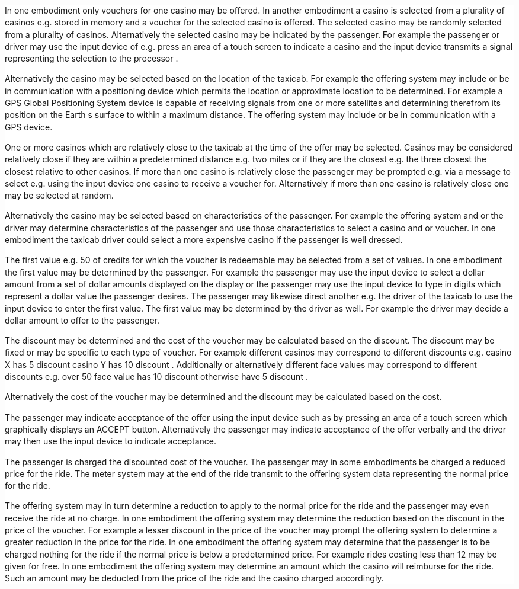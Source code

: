 In one embodiment only vouchers for one casino may be offered. In another embodiment a casino is selected from a plurality of casinos e.g. stored in memory and a voucher for the selected casino is offered. The selected casino may be randomly selected from a plurality of casinos. Alternatively the selected casino may be indicated by the passenger. For example the passenger or driver may use the input device of e.g. press an area of a touch screen to indicate a casino and the input device transmits a signal representing the selection to the processor .

Alternatively the casino may be selected based on the location of the taxicab. For example the offering system may include or be in communication with a positioning device which permits the location or approximate location to be determined. For example a GPS Global Positioning System device is capable of receiving signals from one or more satellites and determining therefrom its position on the Earth s surface to within a maximum distance. The offering system may include or be in communication with a GPS device.

One or more casinos which are relatively close to the taxicab at the time of the offer may be selected. Casinos may be considered relatively close if they are within a predetermined distance e.g. two miles or if they are the closest e.g. the three closest the closest relative to other casinos. If more than one casino is relatively close the passenger may be prompted e.g. via a message to select e.g. using the input device one casino to receive a voucher for. Alternatively if more than one casino is relatively close one may be selected at random.

Alternatively the casino may be selected based on characteristics of the passenger. For example the offering system and or the driver may determine characteristics of the passenger and use those characteristics to select a casino and or voucher. In one embodiment the taxicab driver could select a more expensive casino if the passenger is well dressed.

The first value e.g. 50 of credits for which the voucher is redeemable may be selected from a set of values. In one embodiment the first value may be determined by the passenger. For example the passenger may use the input device to select a dollar amount from a set of dollar amounts displayed on the display or the passenger may use the input device to type in digits which represent a dollar value the passenger desires. The passenger may likewise direct another e.g. the driver of the taxicab to use the input device to enter the first value. The first value may be determined by the driver as well. For example the driver may decide a dollar amount to offer to the passenger.

The discount may be determined and the cost of the voucher may be calculated based on the discount. The discount may be fixed or may be specific to each type of voucher. For example different casinos may correspond to different discounts e.g. casino X has 5 discount casino Y has 10 discount . Additionally or alternatively different face values may correspond to different discounts e.g. over 50 face value has 10 discount otherwise have 5 discount .

Alternatively the cost of the voucher may be determined and the discount may be calculated based on the cost.

The passenger may indicate acceptance of the offer using the input device such as by pressing an area of a touch screen which graphically displays an ACCEPT button. Alternatively the passenger may indicate acceptance of the offer verbally and the driver may then use the input device to indicate acceptance.

The passenger is charged the discounted cost of the voucher. The passenger may in some embodiments be charged a reduced price for the ride. The meter system may at the end of the ride transmit to the offering system data representing the normal price for the ride.

The offering system may in turn determine a reduction to apply to the normal price for the ride and the passenger may even receive the ride at no charge. In one embodiment the offering system may determine the reduction based on the discount in the price of the voucher. For example a lesser discount in the price of the voucher may prompt the offering system to determine a greater reduction in the price for the ride. In one embodiment the offering system may determine that the passenger is to be charged nothing for the ride if the normal price is below a predetermined price. For example rides costing less than 12 may be given for free. In one embodiment the offering system may determine an amount which the casino will reimburse for the ride. Such an amount may be deducted from the price of the ride and the casino charged accordingly.
